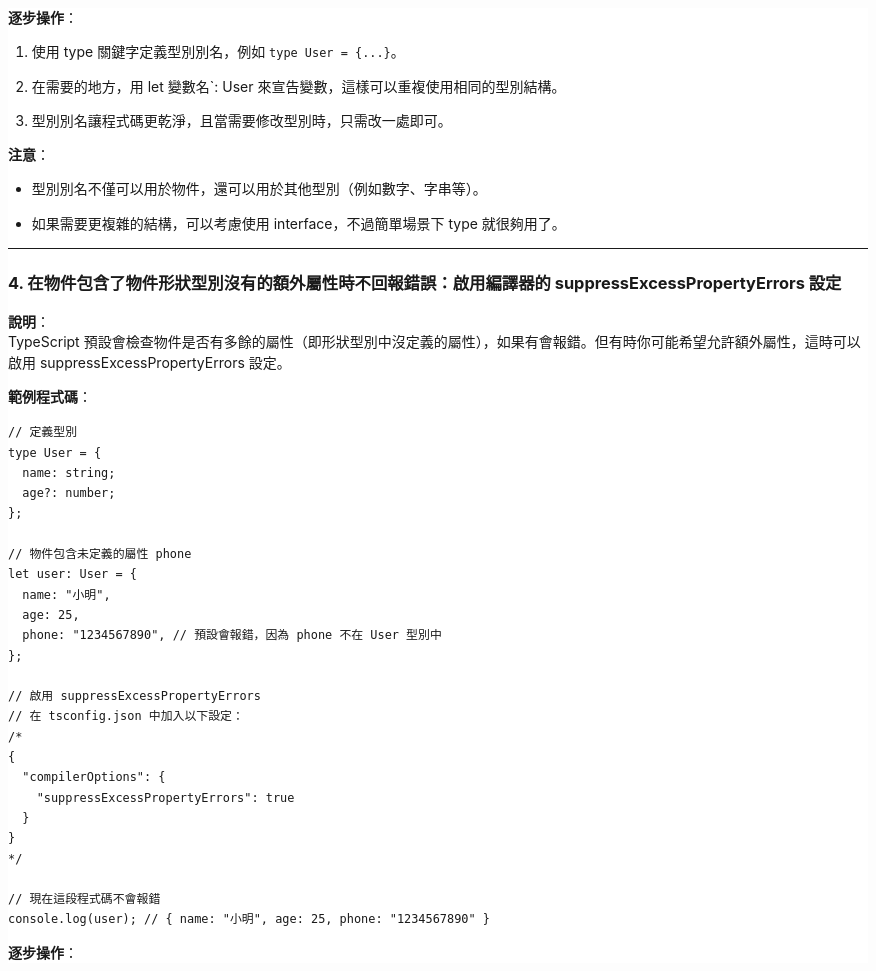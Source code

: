 ```tsx
```

**逐步操作**：

1. 使用 type 關鍵字定義型別別名，例如 `type User = {...}`。

2. 在需要的地方，用 let 變數名`: User 來宣告變數，這樣可以重複使用相同的型別結構。

3. 型別別名讓程式碼更乾淨，且當需要修改型別時，只需改一處即可。

**注意**：

- 型別別名不僅可以用於物件，還可以用於其他型別（例如數字、字串等）。

- 如果需要更複雜的結構，可以考慮使用 interface，不過簡單場景下 type 就很夠用了。

---

### 4\. **在物件包含了物件形狀型別沒有的額外屬性時不回報錯誤：啟用編譯器的 suppressExcessPropertyErrors 設定**

**說明**：\
 TypeScript 預設會檢查物件是否有多餘的屬性（即形狀型別中沒定義的屬性），如果有會報錯。但有時你可能希望允許額外屬性，這時可以啟用 suppressExcessPropertyErrors 設定。

**範例程式碼**：

```tsx
// 定義型別
type User = {
  name: string;
  age?: number;
};

// 物件包含未定義的屬性 phone
let user: User = {
  name: "小明",
  age: 25,
  phone: "1234567890", // 預設會報錯，因為 phone 不在 User 型別中
};

// 啟用 suppressExcessPropertyErrors
// 在 tsconfig.json 中加入以下設定：
/*
{
  "compilerOptions": {
    "suppressExcessPropertyErrors": true
  }
}
*/

// 現在這段程式碼不會報錯
console.log(user); // { name: "小明", age: 25, phone: "1234567890" }
```

**逐步操作**：
